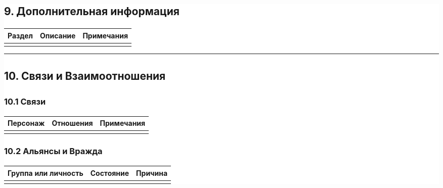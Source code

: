 
## 9. Дополнительная информация

|Раздел|Описание|Примечания|
|---|---|---|
||||

---

## 10. Связи и Взаимоотношения

### 10.1 Связи

|Персонаж|Отношения|Примечания|
|---|---|---|
||||

### 10.2 Альянсы и Вражда

|Группа или личность|Состояние|Причина|
|---|---|---|
||||
